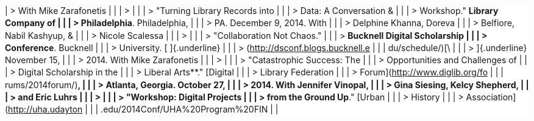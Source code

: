 | > With Mike Zarafonetis           |                                   |
| >                                 |                                   |
| > "Turning Library Records into   |                                   |
| > Data: A Conversation &          |                                   |
| > Workshop." **Library Company of |                                   |
| > Philadelphia**. Philadelphia,   |                                   |
| > PA. December 9, 2014. With      |                                   |
| > Delphine Khanna, Doreva         |                                   |
| > Belfiore, Nabil Kashyup, &      |                                   |
| > Nicole Scalessa                 |                                   |
| >                                 |                                   |
| > "Collaboration Not Chaos."      |                                   |
| > **Bucknell Digital Scholarship  |                                   |
| > Conference**. Bucknell          |                                   |
| > University. [ ]{.underline}     |                                   |
| > (http://dsconf.blogs.bucknell.e |                                   |
| du/schedule/)[\                   |                                   |
| > ]{.underline} November 15,      |                                   |
| > 2014. With Mike Zarafonetis     |                                   |
| >                                 |                                   |
| > "Catastrophic Success: The      |                                   |
| > Opportunities and Challenges of |                                   |
| > Digital Scholarship in the      |                                   |
| > Liberal Arts**." [Digital       |                                   |
| > Library Federation              |                                   |
| > Forum](http://www.diglib.org/fo |                                   |
| rums/2014forum/)**,               |                                   |
| > Atlanta, Georgia. October 27,   |                                   |
| > 2014. With Jennifer Vinopal,    |                                   |
| > Gina Siesing, Kelcy Shepherd,   |                                   |
| > and Eric Luhrs                  |                                   |
| >                                 |                                   |
| > "Workshop: Digital Projects     |                                   |
| > from the Ground Up**." [Urban   |                                   |
| > History                         |                                   |
| > Association](http://uha.udayton |                                   |
| .edu/2014Conf/UHA%20Program%20FIN |                                   |